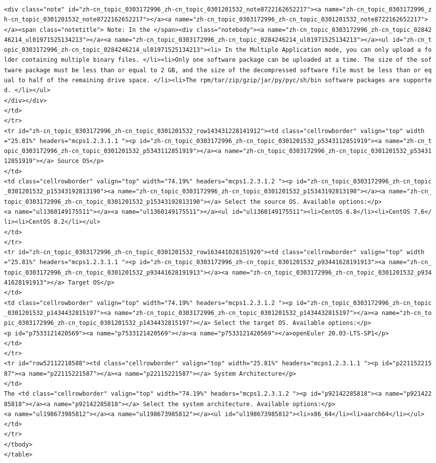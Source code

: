     <div class="note" id="zh-cn_topic_0303172996_zh-cn_topic_0301201532_note8722162652217"><a name="zh-cn_topic_0303172996_zh-cn_topic_0301201532_note8722162652217"></a><a name="zh-cn_topic_0303172996_zh-cn_topic_0301201532_note8722162652217"></a><span class="notetitle"> Note: In the </span><div class="notebody"><a name="zh-cn_topic_0303172996_zh-cn_topic_0284246214_ul01971525134213"></a><a name="zh-cn_topic_0303172996_zh-cn_topic_0284246214_ul01971525134213"></a><ul id="zh-cn_topic_0303172996_zh-cn_topic_0284246214_ul01971525134213"><li> In the Multiple Application mode, you can only upload a folder containing multiple binary files. </li><li>Only one software package can be uploaded at a time. The size of the software package must be less than or equal to 2 GB, and the size of the decompressed software file must be less than or equal to half of the remaining drive space. </li><li>The rpm/tar/zip/gzip/jar/py/pyc/sh/bin software packages are supported. </li></ul>
    </div></div>
    </td>
    </tr>
    <tr id="zh-cn_topic_0303172996_zh-cn_topic_0301201532_row143431228141912"><td class="cellrowborder" valign="top" width="25.81%" headers="mcps1.2.3.1.1 "><p id="zh-cn_topic_0303172996_zh-cn_topic_0301201532_p5343112851919"><a name="zh-cn_topic_0303172996_zh-cn_topic_0301201532_p5343112851919"></a><a name="zh-cn_topic_0303172996_zh-cn_topic_0301201532_p5343112851919"></a> Source OS</p>
    </td>
    <td class="cellrowborder" valign="top" width="74.19%" headers="mcps1.2.3.1.2 "><p id="zh-cn_topic_0303172996_zh-cn_topic_0301201532_p15343192813190"><a name="zh-cn_topic_0303172996_zh-cn_topic_0301201532_p15343192813190"></a><a name="zh-cn_topic_0303172996_zh-cn_topic_0301201532_p15343192813190"></a> Select the source OS. Available options:</p>
    <a name="ul1360149175511"></a><a name="ul1360149175511"></a><ul id="ul1360149175511"><li>CentOS 6.8</li><li>CentOS 7.6</li><li>CentOS 8.2</li></ul>
    </td>
    </tr>
    <tr id="zh-cn_topic_0303172996_zh-cn_topic_0301201532_row163441028151920"><td class="cellrowborder" valign="top" width="25.81%" headers="mcps1.2.3.1.1 "><p id="zh-cn_topic_0303172996_zh-cn_topic_0301201532_p93441628191913"><a name="zh-cn_topic_0303172996_zh-cn_topic_0301201532_p93441628191913"></a><a name="zh-cn_topic_0303172996_zh-cn_topic_0301201532_p93441628191913"></a> Target OS</p>
    </td>
    <td class="cellrowborder" valign="top" width="74.19%" headers="mcps1.2.3.1.2 "><p id="zh-cn_topic_0303172996_zh-cn_topic_0301201532_p1434432815197"><a name="zh-cn_topic_0303172996_zh-cn_topic_0301201532_p1434432815197"></a><a name="zh-cn_topic_0303172996_zh-cn_topic_0301201532_p1434432815197"></a> Select the target OS. Available options:</p>
    <p id="p7533121420569"><a name="p7533121420569"></a><a name="p7533121420569"></a>openEuler 20.03-LTS-SP1</p>
    </td>
    </tr>
    <tr id="row52112218588"><td class="cellrowborder" valign="top" width="25.81%" headers="mcps1.2.3.1.1 "><p id="p22115221587"><a name="p22115221587"></a><a name="p22115221587"></a> System Architecture</p>
    </td>
    The <td class="cellrowborder" valign="top" width="74.19%" headers="mcps1.2.3.1.2 "><p id="p92142285818"><a name="p92142285818"></a><a name="p92142285818"></a> Select the system architecture. Available options:</p>
    <a name="ul198673985812"></a><a name="ul198673985812"></a><ul id="ul198673985812"><li>x86_64</li><li>aarch64</li></ul>
    </td>
    </tr>
    </tbody>
    </table>
